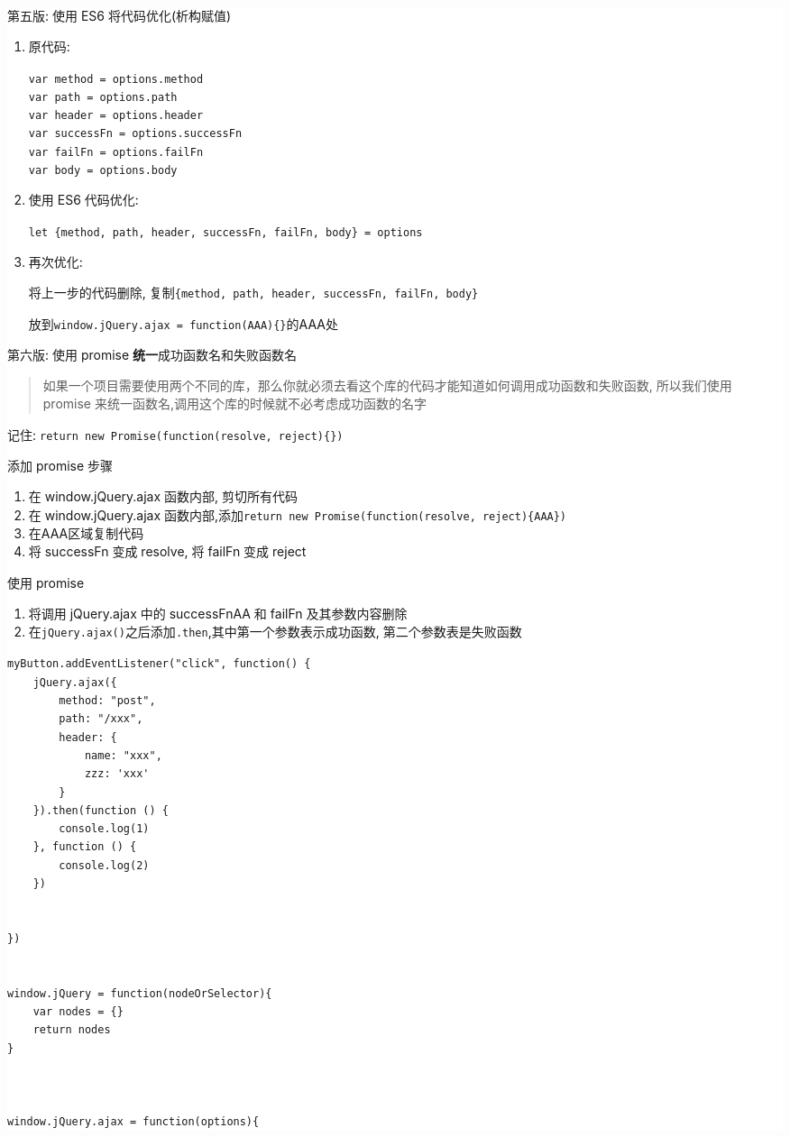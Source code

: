 第五版: 使用 ES6 将代码优化(析构赋值)

1. 原代码: 

   ```
   var method = options.method
   var path = options.path
   var header = options.header
   var successFn = options.successFn
   var failFn = options.failFn
   var body = options.body
   ```


2. 使用 ES6 代码优化:

   ```
   let {method, path, header, successFn, failFn, body} = options
   ```


3. 再次优化:

   将上一步的代码删除, 复制`{method, path, header, successFn, failFn, body}`

   放到`window.jQuery.ajax = function(AAA){}`的AAA处

第六版: 使用 promise **统一**成功函数名和失败函数名

> 如果一个项目需要使用两个不同的库，那么你就必须去看这个库的代码才能知道如何调用成功函数和失败函数, 所以我们使用 promise 来统一函数名,调用这个库的时候就不必考虑成功函数的名字

记住: `return new Promise(function(resolve, reject){})`

添加 promise 步骤

1. 在 window.jQuery.ajax 函数内部, 剪切所有代码
2. 在 window.jQuery.ajax 函数内部,添加`return new Promise(function(resolve, reject){AAA})`
3. 在AAA区域复制代码
4. 将 successFn 变成 resolve, 将 failFn 变成 reject

使用 promise 

1. 将调用 jQuery.ajax 中的 successFnAA 和 failFn 及其参数内容删除
2. 在`jQuery.ajax()`之后添加`.then`,其中第一个参数表示成功函数, 第二个参数表是失败函数

```
myButton.addEventListener("click", function() {
    jQuery.ajax({
        method: "post",
        path: "/xxx",
        header: {
            name: "xxx",
            zzz: 'xxx'
        }
    }).then(function () {
        console.log(1)
    }, function () {
        console.log(2)
    })


})


window.jQuery = function(nodeOrSelector){
    var nodes = {}
    return nodes
}



window.jQuery.ajax = function(options){
```